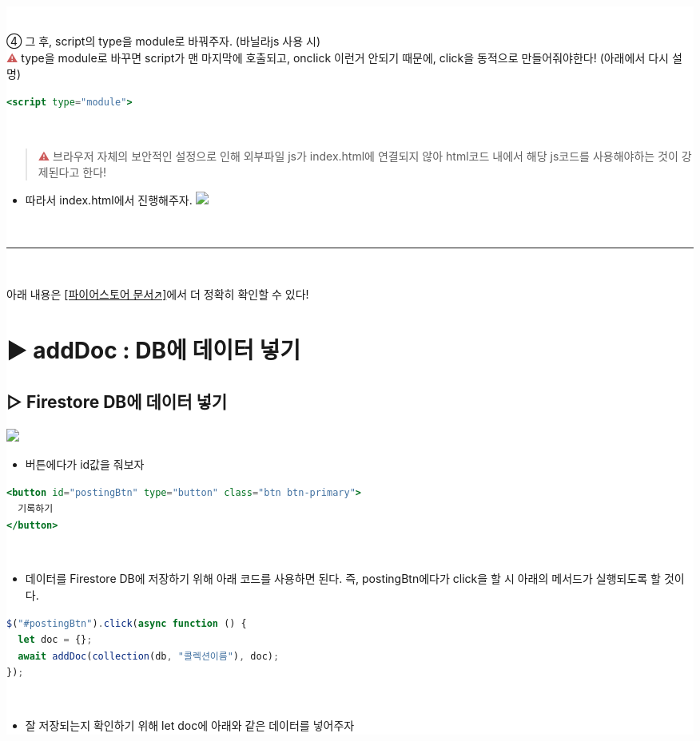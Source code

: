 <br>

④ 그 후, script의 type을 module로 바꿔주자. (바닐라js 사용 시)<br>
<span style="color:indianred">⚠️</span> type을 module로 바꾸면 script가 맨 마지막에 호출되고,
onclick 이런거 안되기 때문에, click을 동적으로 만들어줘야한다! (아래에서 다시 설명)

```jsx
<script type="module">
```

<br>

> <span style="color:indianred">⚠️</span> 브라우저 자체의 보안적인 설정으로 인해 외부파일 js가 index.html에 연결되지 않아 html코드 내에서 해당 js코드를 사용해야하는 것이 강제된다고 한다!

- 따라서 index.html에서 진행해주자.
  ![](https://velog.velcdn.com/images/sieunpark/post/3da0faf6-8d0d-49a0-aa96-8c46f4cdc1b5/image.png)

<br>

---

<br>

아래 내용은 [[파이어스토어 문서↗️]](https://firebase.google.com/docs/firestore?hl=ko&authuser=0&_gl=1*1vedb72*_up*MQ..*_ga*NzA3NjY1OTMwLjE3MjEwMzA2NzU.*_ga_CW55HF8NVT*MTcyMTAzMDY3NS4xLjEuMTcyMTAzMjYzMS4yOC4wLjA.)에서 더 정확히 확인할 수 있다!

# ▶ addDoc : DB에 데이터 넣기

## ▷ Firestore DB에 데이터 넣기

![](https://velog.velcdn.com/images/sieunpark/post/d61e86a4-a12c-4dfe-a8ec-b57cd4555c0f/image.png)

- 버튼에다가 id값을 줘보자

```jsx
<button id="postingBtn" type="button" class="btn btn-primary">
  기록하기
</button>
```

<br>

- 데이터를 Firestore DB에 저장하기 위해 아래 코드를 사용하면 된다.
  즉, postingBtn에다가 click을 할 시 아래의 메서드가 실행되도록 할 것이다.

```jsx
$("#postingBtn").click(async function () {
  let doc = {};
  await addDoc(collection(db, "콜렉션이름"), doc);
});
```

<br>

- 잘 저장되는지 확인하기 위해 let doc에 아래와 같은 데이터를 넣어주자
